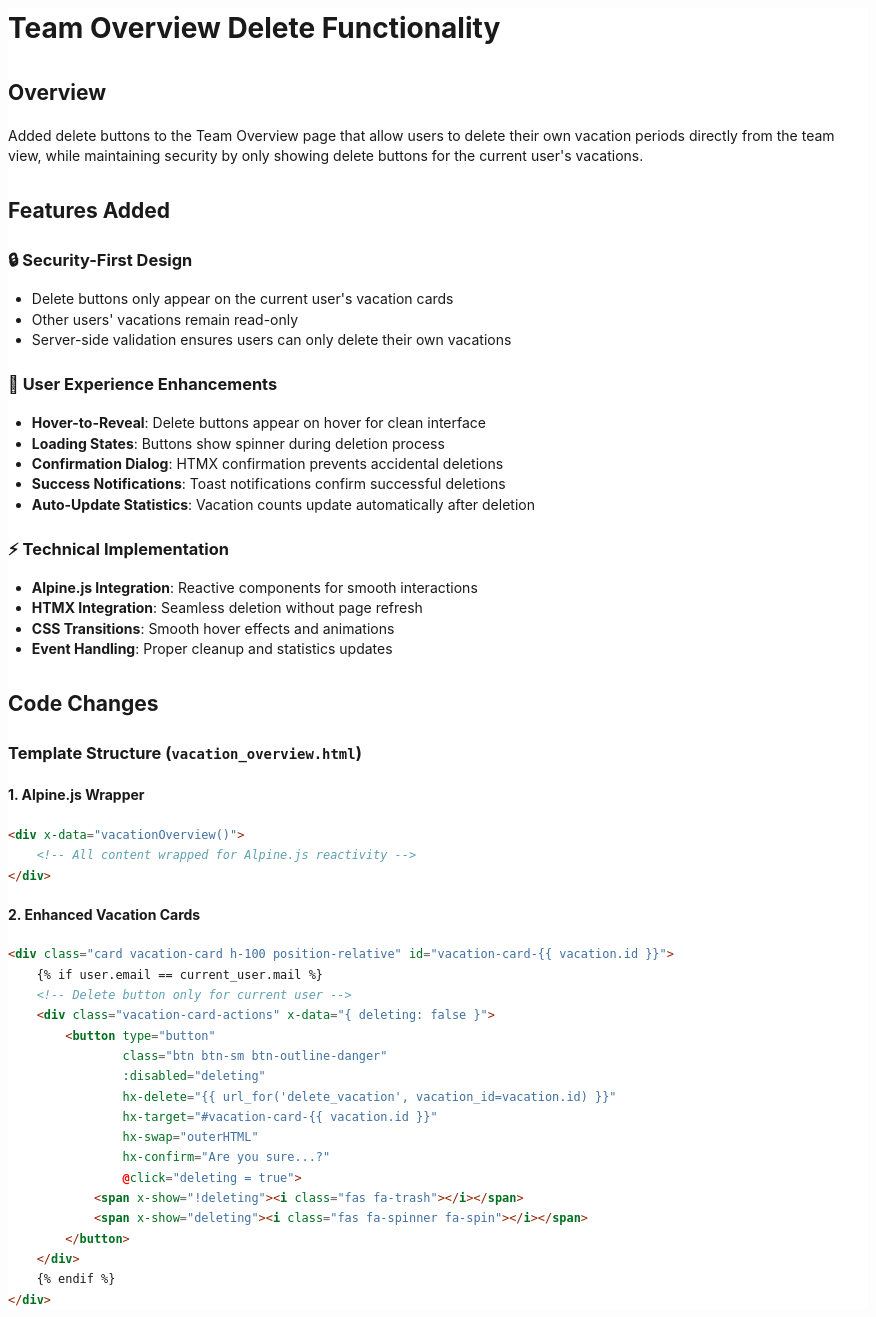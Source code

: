 # Team Overview Delete Functionality

## Overview
Added delete buttons to the Team Overview page that allow users to delete their own vacation periods directly from the team view, while maintaining security by only showing delete buttons for the current user's vacations.

## Features Added

### 🔒 **Security-First Design**
- Delete buttons only appear on the current user's vacation cards
- Other users' vacations remain read-only
- Server-side validation ensures users can only delete their own vacations

### 🎨 **User Experience Enhancements**
- **Hover-to-Reveal**: Delete buttons appear on hover for clean interface
- **Loading States**: Buttons show spinner during deletion process
- **Confirmation Dialog**: HTMX confirmation prevents accidental deletions
- **Success Notifications**: Toast notifications confirm successful deletions
- **Auto-Update Statistics**: Vacation counts update automatically after deletion

### ⚡ **Technical Implementation**
- **Alpine.js Integration**: Reactive components for smooth interactions
- **HTMX Integration**: Seamless deletion without page refresh
- **CSS Transitions**: Smooth hover effects and animations
- **Event Handling**: Proper cleanup and statistics updates

## Code Changes

### Template Structure (`vacation_overview.html`)

#### 1. **Alpine.js Wrapper**
```html
<div x-data="vacationOverview()">
    <!-- All content wrapped for Alpine.js reactivity -->
</div>
```

#### 2. **Enhanced Vacation Cards**
```html
<div class="card vacation-card h-100 position-relative" id="vacation-card-{{ vacation.id }}">
    {% if user.email == current_user.mail %}
    <!-- Delete button only for current user -->
    <div class="vacation-card-actions" x-data="{ deleting: false }">
        <button type="button" 
                class="btn btn-sm btn-outline-danger"
                :disabled="deleting"
                hx-delete="{{ url_for('delete_vacation', vacation_id=vacation.id) }}"
                hx-target="#vacation-card-{{ vacation.id }}"
                hx-swap="outerHTML"
                hx-confirm="Are you sure...?"
                @click="deleting = true">
            <span x-show="!deleting"><i class="fas fa-trash"></i></span>
            <span x-show="deleting"><i class="fas fa-spinner fa-spin"></i></span>
        </button>
    </div>
    {% endif %}
</div>
```
